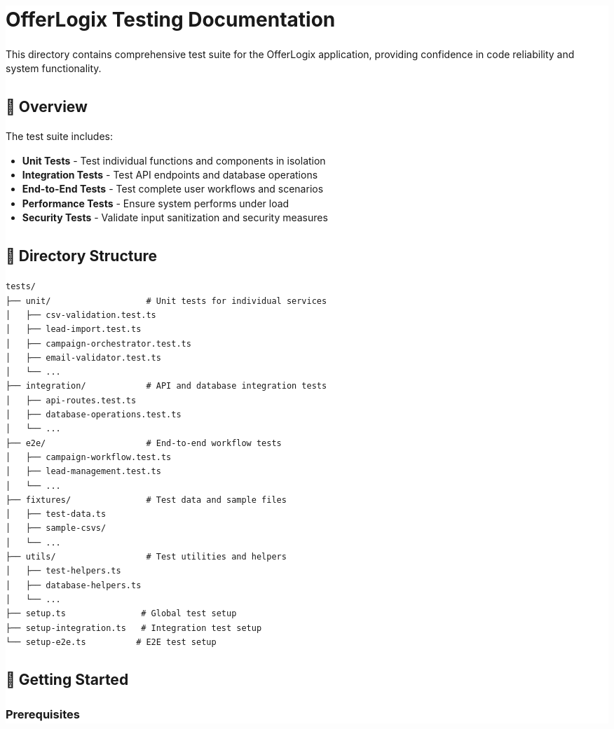 # OfferLogix Testing Documentation

This directory contains comprehensive test suite for the OfferLogix application, providing confidence in code reliability and system functionality.

## 🎯 Overview

The test suite includes:
- **Unit Tests** - Test individual functions and components in isolation
- **Integration Tests** - Test API endpoints and database operations
- **End-to-End Tests** - Test complete user workflows and scenarios
- **Performance Tests** - Ensure system performs under load
- **Security Tests** - Validate input sanitization and security measures

## 📁 Directory Structure

```
tests/
├── unit/                   # Unit tests for individual services
│   ├── csv-validation.test.ts
│   ├── lead-import.test.ts
│   ├── campaign-orchestrator.test.ts
│   ├── email-validator.test.ts
│   └── ...
├── integration/            # API and database integration tests
│   ├── api-routes.test.ts
│   ├── database-operations.test.ts
│   └── ...
├── e2e/                    # End-to-end workflow tests
│   ├── campaign-workflow.test.ts
│   ├── lead-management.test.ts
│   └── ...
├── fixtures/               # Test data and sample files
│   ├── test-data.ts
│   ├── sample-csvs/
│   └── ...
├── utils/                  # Test utilities and helpers
│   ├── test-helpers.ts
│   ├── database-helpers.ts
│   └── ...
├── setup.ts               # Global test setup
├── setup-integration.ts   # Integration test setup
└── setup-e2e.ts          # E2E test setup
```

## 🚀 Getting Started

### Prerequisites
